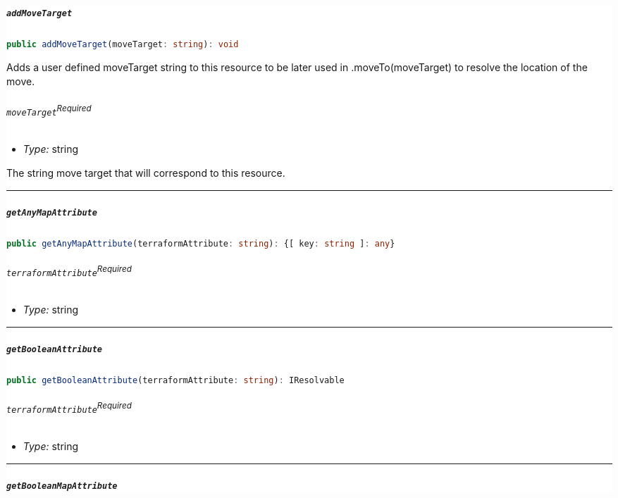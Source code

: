 ##### `addMoveTarget` <a name="addMoveTarget" id="@cdktf/provider-vault.gcpAuthBackendRole.GcpAuthBackendRole.addMoveTarget"></a>

```typescript
public addMoveTarget(moveTarget: string): void
```

Adds a user defined moveTarget string to this resource to be later used in .moveTo(moveTarget) to resolve the location of the move.

###### `moveTarget`<sup>Required</sup> <a name="moveTarget" id="@cdktf/provider-vault.gcpAuthBackendRole.GcpAuthBackendRole.addMoveTarget.parameter.moveTarget"></a>

- *Type:* string

The string move target that will correspond to this resource.

---

##### `getAnyMapAttribute` <a name="getAnyMapAttribute" id="@cdktf/provider-vault.gcpAuthBackendRole.GcpAuthBackendRole.getAnyMapAttribute"></a>

```typescript
public getAnyMapAttribute(terraformAttribute: string): {[ key: string ]: any}
```

###### `terraformAttribute`<sup>Required</sup> <a name="terraformAttribute" id="@cdktf/provider-vault.gcpAuthBackendRole.GcpAuthBackendRole.getAnyMapAttribute.parameter.terraformAttribute"></a>

- *Type:* string

---

##### `getBooleanAttribute` <a name="getBooleanAttribute" id="@cdktf/provider-vault.gcpAuthBackendRole.GcpAuthBackendRole.getBooleanAttribute"></a>

```typescript
public getBooleanAttribute(terraformAttribute: string): IResolvable
```

###### `terraformAttribute`<sup>Required</sup> <a name="terraformAttribute" id="@cdktf/provider-vault.gcpAuthBackendRole.GcpAuthBackendRole.getBooleanAttribute.parameter.terraformAttribute"></a>

- *Type:* string

---

##### `getBooleanMapAttribute` <a name="getBooleanMapAttribute" id="@cdktf/provider-vault.gcpAuthBackendRole.GcpAuthBackendRole.getBooleanMapAttribute"></a>
